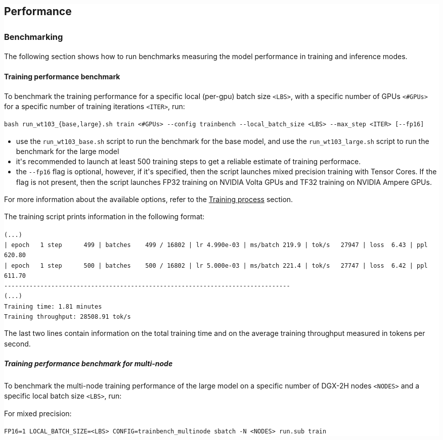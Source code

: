 ## Performance

### Benchmarking

The following section shows how to run benchmarks measuring the model
performance in training and inference modes.

#### Training performance benchmark

To benchmark the training performance for a specific local (per-gpu) batch size
`<LBS>`, with a specific number of GPUs `<#GPUs>` for a specific number of
training iterations `<ITER>`, run:

```
bash run_wt103_{base,large}.sh train <#GPUs> --config trainbench --local_batch_size <LBS> --max_step <ITER> [--fp16]
```

* use the `run_wt103_base.sh` script to run the benchmark for the base model,
  and use the `run_wt103_large.sh` script to run the benchmark for the large
  model
* it's recommended to launch at least 500 training steps to get a reliable
  estimate of training performace.
* the `--fp16` flag is optional, however, if it's specified, then the script
  launches mixed precision training with Tensor Cores. If the flag is not
  present, then the script launches FP32 training on NVIDIA Volta GPUs and TF32
  training on NVIDIA Ampere GPUs.

For more information about the available options, refer to the [Training
process](#training-process) section.

The training script prints information in the following format:

```
(...)
| epoch   1 step      499 | batches    499 / 16802 | lr 4.990e-03 | ms/batch 219.9 | tok/s   27947 | loss  6.43 | ppl    620.80
| epoch   1 step      500 | batches    500 / 16802 | lr 5.000e-03 | ms/batch 221.4 | tok/s   27747 | loss  6.42 | ppl    611.70
-------------------------------------------------------------------------------
(...)
Training time: 1.81 minutes
Training throughput: 28508.91 tok/s
```

The last two lines contain information on the total training time and on the
average training throughput measured in tokens per second.

##### Training performance benchmark for multi-node

To benchmark the multi-node training performance of the large model on a
specific number of DGX-2H nodes `<NODES>` and a specific local batch size
`<LBS>`, run:

For mixed precision:
```
FP16=1 LOCAL_BATCH_SIZE=<LBS> CONFIG=trainbench_multinode sbatch -N <NODES> run.sub train
```
